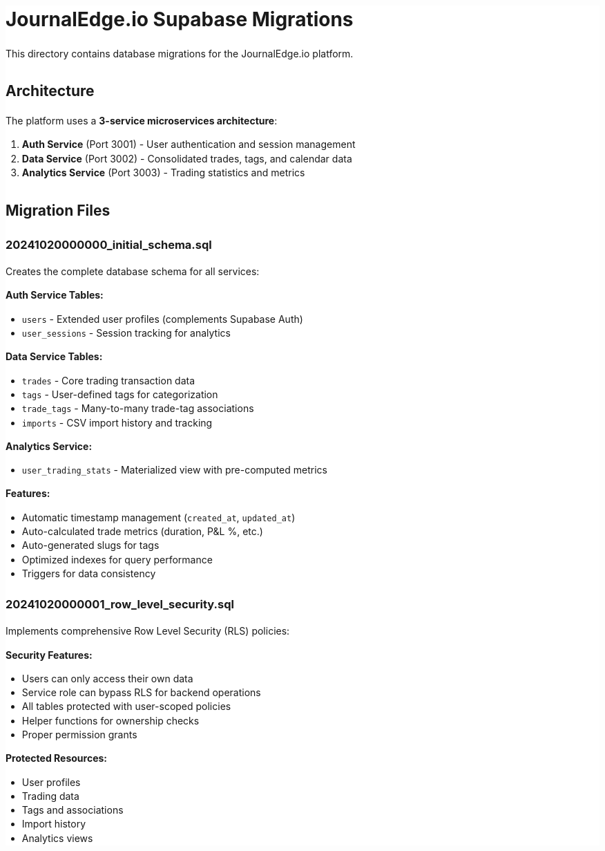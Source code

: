 # JournalEdge.io Supabase Migrations

This directory contains database migrations for the JournalEdge.io platform.

## Architecture

The platform uses a **3-service microservices architecture**:

1. **Auth Service** (Port 3001) - User authentication and session management
2. **Data Service** (Port 3002) - Consolidated trades, tags, and calendar data
3. **Analytics Service** (Port 3003) - Trading statistics and metrics

## Migration Files

### 20241020000000_initial_schema.sql
Creates the complete database schema for all services:

**Auth Service Tables:**
- `users` - Extended user profiles (complements Supabase Auth)
- `user_sessions` - Session tracking for analytics

**Data Service Tables:**
- `trades` - Core trading transaction data
- `tags` - User-defined tags for categorization
- `trade_tags` - Many-to-many trade-tag associations
- `imports` - CSV import history and tracking

**Analytics Service:**
- `user_trading_stats` - Materialized view with pre-computed metrics

**Features:**
- Automatic timestamp management (`created_at`, `updated_at`)
- Auto-calculated trade metrics (duration, P&L %, etc.)
- Auto-generated slugs for tags
- Optimized indexes for query performance
- Triggers for data consistency

### 20241020000001_row_level_security.sql
Implements comprehensive Row Level Security (RLS) policies:

**Security Features:**
- Users can only access their own data
- Service role can bypass RLS for backend operations
- All tables protected with user-scoped policies
- Helper functions for ownership checks
- Proper permission grants

**Protected Resources:**
- User profiles
- Trading data
- Tags and associations
- Import history
- Analytics views
